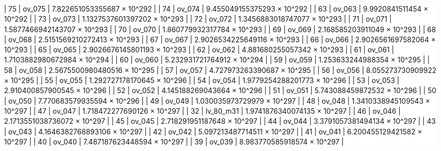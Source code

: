 | 75 | ov_075 | 7.822651053355687 × 10^292 |
| 74 | ov_074 | 9.455049155375293 × 10^292 |
| 63 | ov_063 | 9.9920841511454 × 10^292 |
| 73 | ov_073 | 1.1327537601397202 × 10^293 |
| 72 | ov_072 | 1.3456883018747077 × 10^293 |
| 71 | ov_071 | 1.5877466942143707 × 10^293 |
| 70 | ov_070 | 1.860779932317784 × 10^293 |
| 69 | ov_069 | 2.168585203911049 × 10^293 |
| 68 | ov_068 | 2.5151569210272413 × 10^293 |
| 67 | ov_067 | 2.9026534225649116 × 10^293 |
| 66 | ov_066 | 2.9026561697582064 × 10^293 |
| 65 | ov_065 | 2.9026676145801193 × 10^293 |
| 62 | ov_062 | 4.881680255057342 × 10^293 |
| 61 | ov_061 | 1.7103882980672984 × 10^294 |
| 60 | ov_060 | 5.232931721764912 × 10^294 |
| 59 | ov_059 | 1.253633244988354 × 10^295 |
| 58 | ov_058 | 2.5675500980480516 × 10^295 |
| 57 | ov_057 | 4.727973263390687 × 10^295 |
| 56 | ov_056 | 8.055273730909922 × 10^295 |
| 55 | ov_055 | 1.292727178170645 × 10^296 |
| 54 | ov_054 | 1.9779254288201773 × 10^296 |
| 53 | ov_053 | 2.910400857900545 × 10^296 |
| 52 | ov_052 | 4.145188269043664 × 10^296 |
| 51 | ov_051 | 5.743088459872532 × 10^296 |
| 50 | ov_050 | 7.770683579935594 × 10^296 |
| 49 | ov_049 | 1.030035973729979 × 10^297 |
| 48 | ov_048 | 1.3410338945109543 × 10^297 |
| 47 | ov_047 | 1.718472277690126 × 10^297 |
| 32 | lv_80_m31 | 1.9741876340074135 × 10^297 |
| 46 | ov_046 | 2.1713551038736072 × 10^297 |
| 45 | ov_045 | 2.718291951187648 × 10^297 |
| 44 | ov_044 | 3.3791057381494134 × 10^297 |
| 43 | ov_043 | 4.1646382768893106 × 10^297 |
| 42 | ov_042 | 5.097213487714511 × 10^297 |
| 41 | ov_041 | 6.200455129421582 × 10^297 |
| 40 | ov_040 | 7.487187623448594 × 10^297 |
| 39 | ov_039 | 8.983770585918574 × 10^297 |